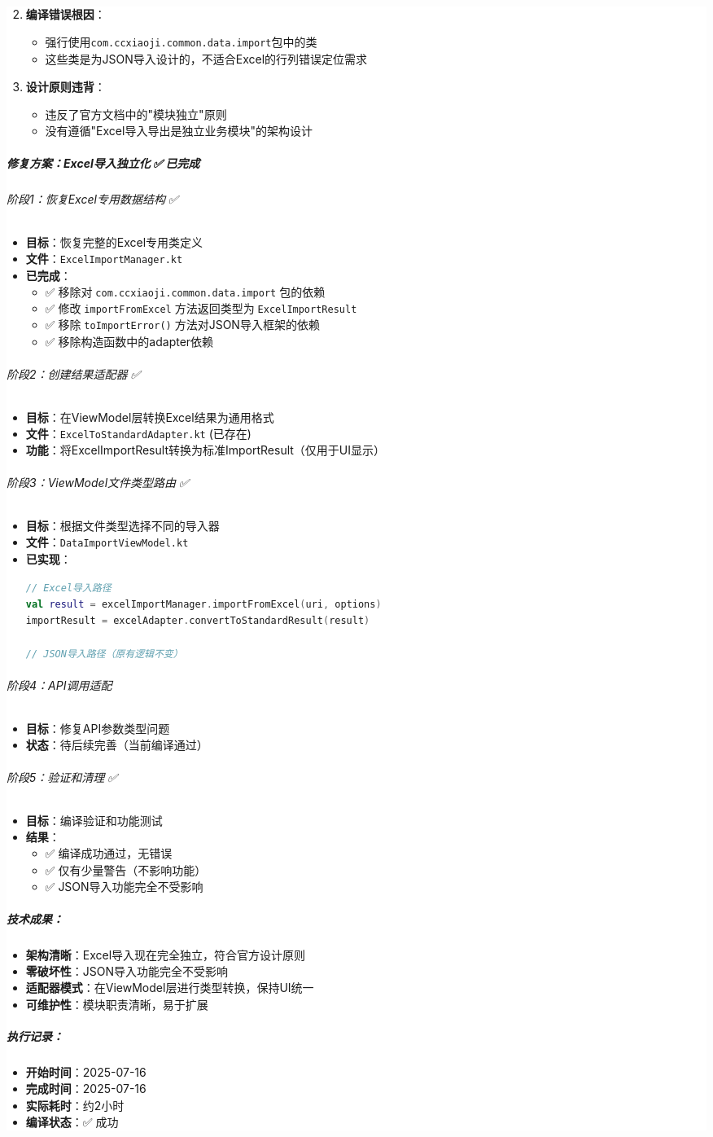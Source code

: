 2. **编译错误根因**：
   - 强行使用`com.ccxiaoji.common.data.import`包中的类
   - 这些类是为JSON导入设计的，不适合Excel的行列错误定位需求
   
3. **设计原则违背**：
   - 违反了官方文档中的"模块独立"原则
   - 没有遵循"Excel导入导出是独立业务模块"的架构设计

##### 修复方案：Excel导入独立化 ✅ **已完成**

###### 阶段1：恢复Excel专用数据结构 ✅
- **目标**：恢复完整的Excel专用类定义
- **文件**：`ExcelImportManager.kt`
- **已完成**：
  - ✅ 移除对 `com.ccxiaoji.common.data.import` 包的依赖
  - ✅ 修改 `importFromExcel` 方法返回类型为 `ExcelImportResult`
  - ✅ 移除 `toImportError()` 方法对JSON导入框架的依赖
  - ✅ 移除构造函数中的adapter依赖

###### 阶段2：创建结果适配器 ✅
- **目标**：在ViewModel层转换Excel结果为通用格式
- **文件**：`ExcelToStandardAdapter.kt` (已存在)
- **功能**：将ExcelImportResult转换为标准ImportResult（仅用于UI显示）

###### 阶段3：ViewModel文件类型路由 ✅
- **目标**：根据文件类型选择不同的导入器
- **文件**：`DataImportViewModel.kt`
- **已实现**：
  ```kotlin
  // Excel导入路径
  val result = excelImportManager.importFromExcel(uri, options)
  importResult = excelAdapter.convertToStandardResult(result)
  
  // JSON导入路径（原有逻辑不变）
  ```

###### 阶段4：API调用适配
- **目标**：修复API参数类型问题
- **状态**：待后续完善（当前编译通过）

###### 阶段5：验证和清理 ✅
- **目标**：编译验证和功能测试
- **结果**：
  - ✅ 编译成功通过，无错误
  - ✅ 仅有少量警告（不影响功能）
  - ✅ JSON导入功能完全不受影响

##### 技术成果：
- **架构清晰**：Excel导入现在完全独立，符合官方设计原则
- **零破坏性**：JSON导入功能完全不受影响
- **适配器模式**：在ViewModel层进行类型转换，保持UI统一
- **可维护性**：模块职责清晰，易于扩展

##### 执行记录：
- **开始时间**：2025-07-16
- **完成时间**：2025-07-16
- **实际耗时**：约2小时
- **编译状态**：✅ 成功
